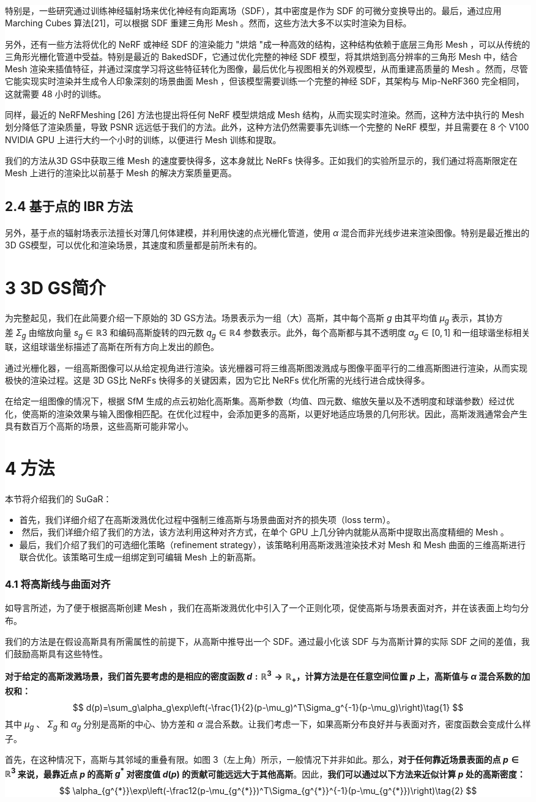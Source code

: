 特别是，一些研究通过训练神经辐射场来优化神经有向距离场（SDF），其中密度是作为 SDF 的可微分变换导出的。最后，通过应用 Marching Cubes 算法[21]，可以根据 SDF 重建三角形 Mesh 。然而，这些方法大多不以实时渲染为目标。

另外，还有一些方法将优化的 NeRF 或神经 SDF 的渲染能力 "烘焙 "成一种高效的结构，这种结构依赖于底层三角形 Mesh ，可以从传统的三角形光栅化管道中受益。特别是最近的 BakedSDF，它通过优化完整的神经 SDF 模型，将其烘焙到高分辨率的三角形 Mesh 中，结合 Mesh 渲染来插值特征，并通过深度学习将这些特征转化为图像，最后优化与视图相关的外观模型，从而重建高质量的 Mesh 。然而，尽管它能实现实时渲染并生成令人印象深刻的场景曲面 Mesh ，但该模型需要训练一个完整的神经 SDF，其架构与 Mip-NeRF360 完全相同，这就需要 48 小时的训练。

同样，最近的 NeRFMeshing [26] 方法也提出将任何 NeRF 模型烘焙成 Mesh 结构，从而实现实时渲染。然而，这种方法中执行的 Mesh 划分降低了渲染质量，导致 PSNR 远远低于我们的方法。此外，这种方法仍然需要事先训练一个完整的 NeRF 模型，并且需要在 8 个 V100 NVIDIA GPU 上进行大约一个小时的训练，以便进行 Mesh 训练和提取。

我们的方法从3D GS中获取三维 Mesh 的速度要快得多，这本身就比 NeRFs 快得多。正如我们的实验所显示的，我们通过将高斯限定在 Mesh 上进行的渲染比以前基于 Mesh 的解决方案质量更高。

## 2.4 基于点的 IBR 方法
另外，基于点的辐射场表示法擅长对薄几何体建模，并利用快速的点光栅化管道，使用 $\alpha$ 混合而非光线步进来渲染图像。特别是最近推出的 3D GS模型，可以优化和渲染场景，其速度和质量都是前所未有的。

# 3 3D GS简介
为完整起见，我们在此简要介绍一下原始的 3D GS方法。场景表示为一组（大）高斯，其中每个高斯 $g$ 由其平均值 $\mu_g$ 表示，其协方差 $\Sigma_g$ 由缩放向量 $s_g∈ℝ3$ 和编码高斯旋转的四元数 $q_g∈ℝ4$ 参数表示。此外，每个高斯都与其不透明度 $\alpha_g∈[0,1]$ 和一组球谐坐标相关联，这组球谐坐标描述了高斯在所有方向上发出的颜色。

通过光栅化器，一组高斯图像可以从给定视角进行渲染。该光栅器可将三维高斯图泼溅成与图像平面平行的二维高斯图进行渲染，从而实现极快的渲染过程。这是 3D GS比 NeRFs 快得多的关键因素，因为它比 NeRFs 优化所需的光线行进合成快得多。

在给定一组图像的情况下，根据 SfM 生成的点云初始化高斯集。高斯参数（均值、四元数、缩放矢量以及不透明度和球谐参数）经过优化，使高斯的渲染效果与输入图像相匹配。在优化过程中，会添加更多的高斯，以更好地适应场景的几何形状。因此，高斯泼溅通常会产生具有数百万个高斯的场景，这些高斯可能非常小。

# 4 方法

本节将介绍我们的 SuGaR：
- 首先，我们详细介绍了在高斯泼溅优化过程中强制三维高斯与场景曲面对齐的损失项（loss term）。
-  然后，我们详细介绍了我们的方法，该方法利用这种对齐方式，在单个 GPU 上几分钟内就能从高斯中提取出高度精细的 Mesh 。
- 最后，我们介绍了我们的可选细化策略（refinement strategy），该策略利用高斯泼溅渲染技术对 Mesh 和 Mesh 曲面的三维高斯进行联合优化。该策略可生成一组绑定到可编辑 Mesh 上的新高斯。

### 4.1 将高斯线与曲面对齐
如导言所述，为了便于根据高斯创建 Mesh ，我们在高斯泼溅优化中引入了一个正则化项，促使高斯与场景表面对齐，并在该表面上均匀分布。

我们的方法是在假设高斯具有所需属性的前提下，从高斯中推导出一个 SDF。通过最小化该 SDF 与为高斯计算的实际 SDF 之间的差值，我们鼓励高斯具有这些特性。

**对于给定的高斯泼溅场景，我们首先要考虑的是相应的密度函数 $d:ℝ^3→ℝ_+$，计算方法是在任意空间位置 $p$ 上，高斯值与 $\alpha$ 混合系数的加权和：**
$$
d(p)=\sum_g\alpha_g\exp\left(-\frac{1}{2}(p-\mu_g)^T\Sigma_g^{-1}(p-\mu_g)\right)\tag{1}
$$
其中 $\mu_g$ 、 $\Sigma_g$ 和 $\alpha_g$ 分别是高斯的中心、协方差和 $\alpha$ 混合系数。让我们考虑一下，如果高斯分布良好并与表面对齐，密度函数会变成什么样子。

首先，在这种情况下，高斯与其邻域的重叠有限。如图 3（左上角）所示，一般情况下并非如此。那么，**对于任何靠近场景表面的点 $p∈ℝ^3$ 来说，最靠近点 $p$ 的高斯 $g^*$ 对密度值 $d(p)$ 的贡献可能远远大于其他高斯**。因此，**我们可以通过以下方法来近似计算 $p$ 处的高斯密度：**
$$
\alpha_{g^{*}}\exp\left(-\frac12(p-\mu_{g^{*}})^T\Sigma_{g^{*}}^{-1}(p-\mu_{g^{*}})\right)\tag{2}
$$
